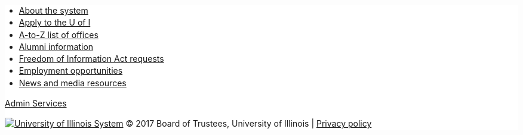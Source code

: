 -   [About the system](https://www.uillinois.edu/about)
-   [Apply to the U of I](https://www.uillinois.edu/students)
-   [A-to-Z list of offices](https://www.uillinois.edu/administration/search/allcampus)
-   [Alumni information](https://www.uillinois.edu/alumni)
-   [Freedom of Information Act requests](https://www.uillinois.edu/foia)
-   [Employment opportunities](https://www.hr.uillinois.edu/cms/one.aspx?portalId=4292&pageId=5998)
-   [News and media resources](https://www.uillinois.edu/cms/One.aspx?portalId=1324&pageId=136679)

<a href="https://www.uillinois.edu/services" class="ghost standout hvr-sweep-to-right">Admin Services</a>

[![University of Illinois System](https://www.vpaa.uillinois.edu/UserFiles/Servers/Server_420372/Image/Theme/uillinois-wm2.png)](https://www.uillinois.edu) © 2017 Board of Trustees, University of Illinois | [Privacy policy](https://www.vpaa.uillinois.edu/resources/web_privacy)


